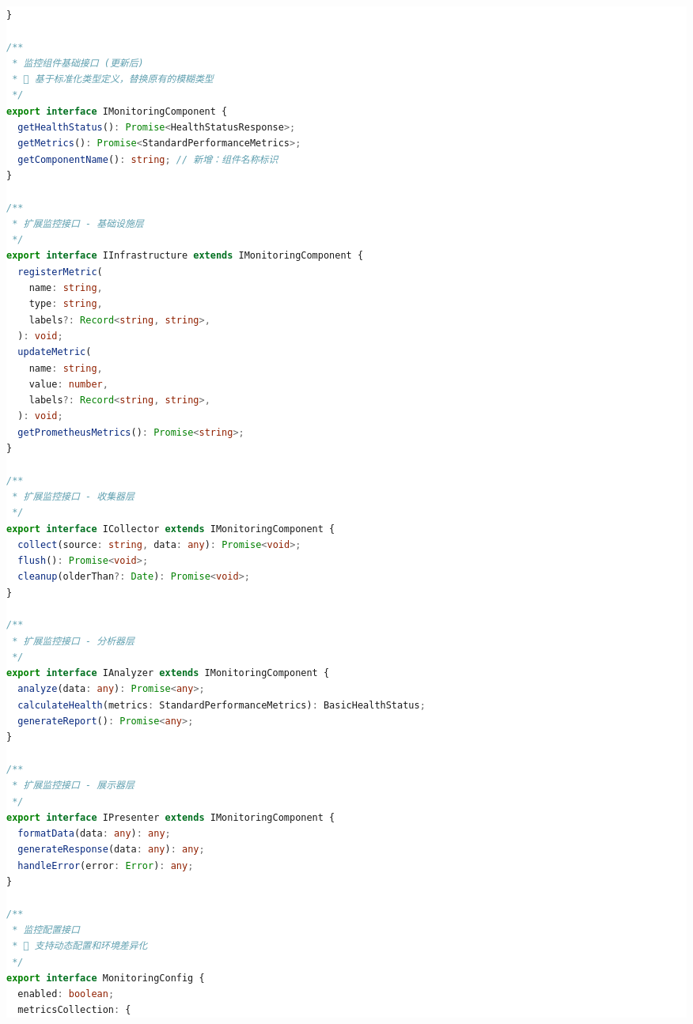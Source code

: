 ```typescript
}

/**
 * 监控组件基础接口 (更新后)
 * 🎯 基于标准化类型定义，替换原有的模糊类型
 */
export interface IMonitoringComponent {
  getHealthStatus(): Promise<HealthStatusResponse>;
  getMetrics(): Promise<StandardPerformanceMetrics>;
  getComponentName(): string; // 新增：组件名称标识
}

/**
 * 扩展监控接口 - 基础设施层
 */
export interface IInfrastructure extends IMonitoringComponent {
  registerMetric(
    name: string,
    type: string,
    labels?: Record<string, string>,
  ): void;
  updateMetric(
    name: string,
    value: number,
    labels?: Record<string, string>,
  ): void;
  getPrometheusMetrics(): Promise<string>;
}

/**
 * 扩展监控接口 - 收集器层
 */
export interface ICollector extends IMonitoringComponent {
  collect(source: string, data: any): Promise<void>;
  flush(): Promise<void>;
  cleanup(olderThan?: Date): Promise<void>;
}

/**
 * 扩展监控接口 - 分析器层
 */
export interface IAnalyzer extends IMonitoringComponent {
  analyze(data: any): Promise<any>;
  calculateHealth(metrics: StandardPerformanceMetrics): BasicHealthStatus;
  generateReport(): Promise<any>;
}

/**
 * 扩展监控接口 - 展示器层
 */
export interface IPresenter extends IMonitoringComponent {
  formatData(data: any): any;
  generateResponse(data: any): any;
  handleError(error: Error): any;
}

/**
 * 监控配置接口
 * 🎯 支持动态配置和环境差异化
 */
export interface MonitoringConfig {
  enabled: boolean;
  metricsCollection: {
```